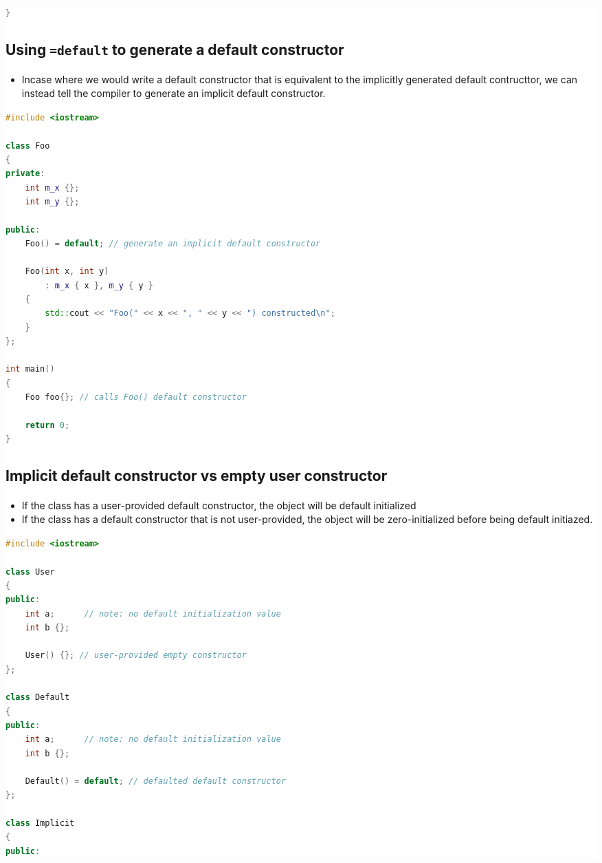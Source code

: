 ```cpp
}
```

## Using `=default` to generate a default constructor
- Incase where we would write a default constructor that is equivalent to the implicitly generated default contructtor, we can instead tell the compiler to generate an implicit default constructor.

```cpp
#include <iostream>

class Foo
{
private:
    int m_x {};
    int m_y {};

public:
    Foo() = default; // generate an implicit default constructor

    Foo(int x, int y)
        : m_x { x }, m_y { y }
    {
        std::cout << "Foo(" << x << ", " << y << ") constructed\n";
    }
};

int main()
{
    Foo foo{}; // calls Foo() default constructor

    return 0;
}
```

## Implicit default constructor vs empty user constructor
- If the class has a user-provided default constructor, the object will be default initialized
- If the class has a default constructor that is not user-provided, the object will be zero-initialized before being default initiazed.

```cpp
#include <iostream>

class User
{
public:
    int a;      // note: no default initialization value
    int b {};

    User() {}; // user-provided empty constructor
};

class Default
{
public:
    int a;      // note: no default initialization value
    int b {};

    Default() = default; // defaulted default constructor
};

class Implicit
{
public:
```